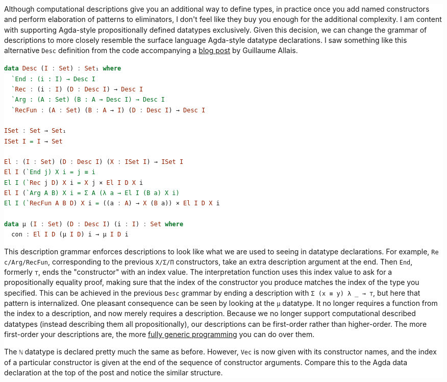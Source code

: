 Although computational descriptions give you an additional way to
define types, in practice once you add named constructors and perform
elaboration of patterns to eliminators, I don't feel like they buy you
enough for the additional complexity. I am content with supporting
Agda-style propositionally defined datatypes exclusively. Given this
decision, we can change the grammar of descriptions to more
closely resemble the surface language Agda-style datatype
declarations. I saw something like this alternative `Desc` definition
from the code accompanying a
[blog post](http://perso.ens-lyon.fr/guillaume.allais/?en/main/blog/read/syntax-binding-run-omega) 
by Guillaume Allais.

``` haskell Propositional Description Datatypes https://github.com/spire/spire/blob/b4f467da96d5de9050f58b41ac10fd9a73ac84df/formalization/agda/Spire/Examples/PropositionalDesc.agda#L38-L54
data Desc (I : Set) : Set₁ where
  `End : (i : I) → Desc I
  `Rec : (i : I) (D : Desc I) → Desc I
  `Arg : (A : Set) (B : A → Desc I) → Desc I
  `RecFun : (A : Set) (B : A → I) (D : Desc I) → Desc I

ISet : Set → Set₁
ISet I = I → Set

El : (I : Set) (D : Desc I) (X : ISet I) → ISet I
El I (`End j) X i = j ≡ i
El I (`Rec j D) X i = X j × El I D X i
El I (`Arg A B) X i = Σ A (λ a → El I (B a) X i)
El I (`RecFun A B D) X i = ((a : A) → X (B a)) × El I D X i

data μ (I : Set) (D : Desc I) (i : I) : Set where
  con : El I D (μ I D) i → μ I D i
```

This description grammar enforces descriptions to look like what we
are used to seeing in datatype declarations. For example,
`Rec/Arg/RecFun`, corresponding to the previous `X/Σ/Π` constructors,
take an extra
description argument at the end. Then `End`, formerly `⊤`, ends the
"constructor" with an index value. The interpretation function uses
this index value to ask for a propositionally equality proof, making
sure that the index of the constructor you produce matches the index
of the type you specified. This can be achieved in the previous `Desc`
grammar by ending a description with `Σ (x ≡ y) λ _ → ⊤`, but here
that pattern is internalized. One pleasant consequence can be seen by
looking at the `μ` datatype. It no longer requires a function from the
index to a description, and now merely requires a description. Because
we no longer support computational described datatypes (instead
describing them all propositionally), our descriptions can be
first-order rather than higher-order. The more first-order your
descriptions are, the more
[fully generic programming](https://github.com/larrytheliquid/leveling-up)
you can do over them.

The `ℕ` datatype is declared pretty much the same as before. However,
`Vec` is now given with its constructor names, and the index of a
particular constructor is given at the end of the sequence of
constructor arguments. Compare this to the Agda data declaration at
the top of the post and notice the similar structure.

